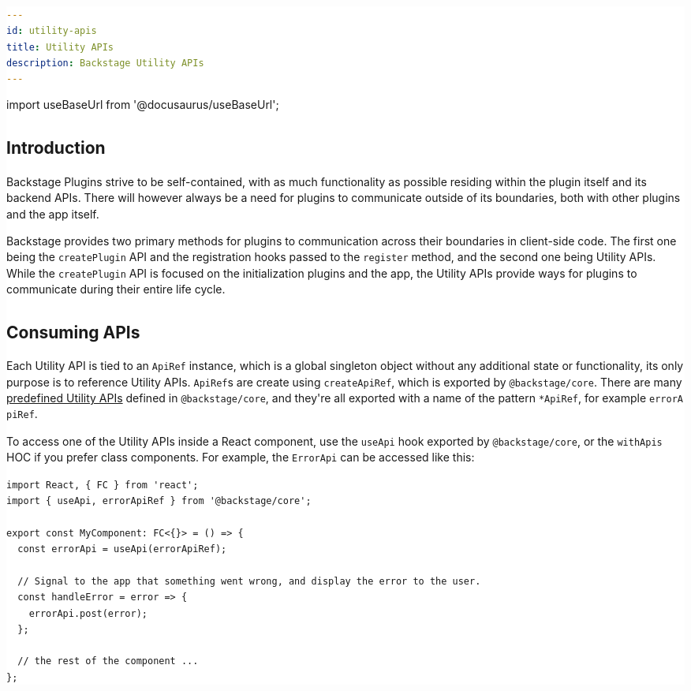 ```yaml
---
id: utility-apis
title: Utility APIs
description: Backstage Utility APIs
---
```


import useBaseUrl from '@docusaurus/useBaseUrl';

## Introduction

Backstage Plugins strive to be self-contained, with as much functionality as
possible residing within the plugin itself and its backend APIs. There will
however always be a need for plugins to communicate outside of its boundaries,
both with other plugins and the app itself.

Backstage provides two primary methods for plugins to communication across their
boundaries in client-side code. The first one being the `createPlugin` API and
the registration hooks passed to the `register` method, and the second one being
Utility APIs. While the `createPlugin` API is focused on the initialization
plugins and the app, the Utility APIs provide ways for plugins to communicate
during their entire life cycle.

## Consuming APIs

Each Utility API is tied to an `ApiRef` instance, which is a global singleton
object without any additional state or functionality, its only purpose is to
reference Utility APIs. `ApiRef`s are create using `createApiRef`, which is
exported by `@backstage/core`. There are many
[predefined Utility APIs](../reference/utility-apis/README.md) defined in
`@backstage/core`, and they're all exported with a name of the pattern
`*ApiRef`, for example `errorApiRef`.

To access one of the Utility APIs inside a React component, use the `useApi`
hook exported by `@backstage/core`, or the `withApis` HOC if you prefer class
components. For example, the `ErrorApi` can be accessed like this:

```tsx
import React, { FC } from 'react';
import { useApi, errorApiRef } from '@backstage/core';

export const MyComponent: FC<{}> = () => {
  const errorApi = useApi(errorApiRef);

  // Signal to the app that something went wrong, and display the error to the user.
  const handleError = error => {
    errorApi.post(error);
  };

  // the rest of the component ...
};
```
